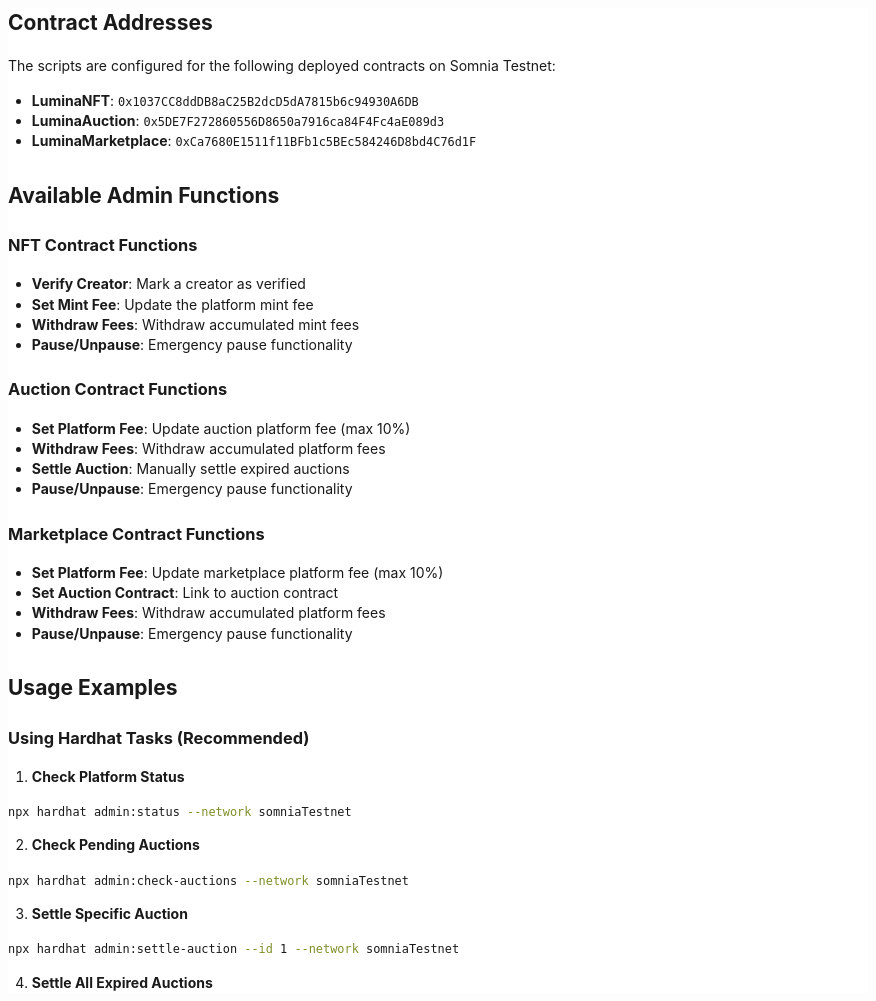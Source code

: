 ## Contract Addresses

The scripts are configured for the following deployed contracts on Somnia Testnet:

- **LuminaNFT**: `0x1037CC8ddDB8aC25B2dcD5dA7815b6c94930A6DB`
- **LuminaAuction**: `0x5DE7F272860556D8650a7916ca84F4Fc4aE089d3`
- **LuminaMarketplace**: `0xCa7680E1511f11BFb1c5BEc584246D8bd4C76d1F`

## Available Admin Functions

### NFT Contract Functions

- **Verify Creator**: Mark a creator as verified
- **Set Mint Fee**: Update the platform mint fee
- **Withdraw Fees**: Withdraw accumulated mint fees
- **Pause/Unpause**: Emergency pause functionality

### Auction Contract Functions

- **Set Platform Fee**: Update auction platform fee (max 10%)
- **Withdraw Fees**: Withdraw accumulated platform fees
- **Settle Auction**: Manually settle expired auctions
- **Pause/Unpause**: Emergency pause functionality

### Marketplace Contract Functions

- **Set Platform Fee**: Update marketplace platform fee (max 10%)
- **Set Auction Contract**: Link to auction contract
- **Withdraw Fees**: Withdraw accumulated platform fees
- **Pause/Unpause**: Emergency pause functionality

## Usage Examples

### Using Hardhat Tasks (Recommended)

1. **Check Platform Status**

```bash
npx hardhat admin:status --network somniaTestnet
```

2. **Check Pending Auctions**

```bash
npx hardhat admin:check-auctions --network somniaTestnet
```

3. **Settle Specific Auction**

```bash
npx hardhat admin:settle-auction --id 1 --network somniaTestnet
```

4. **Settle All Expired Auctions**
